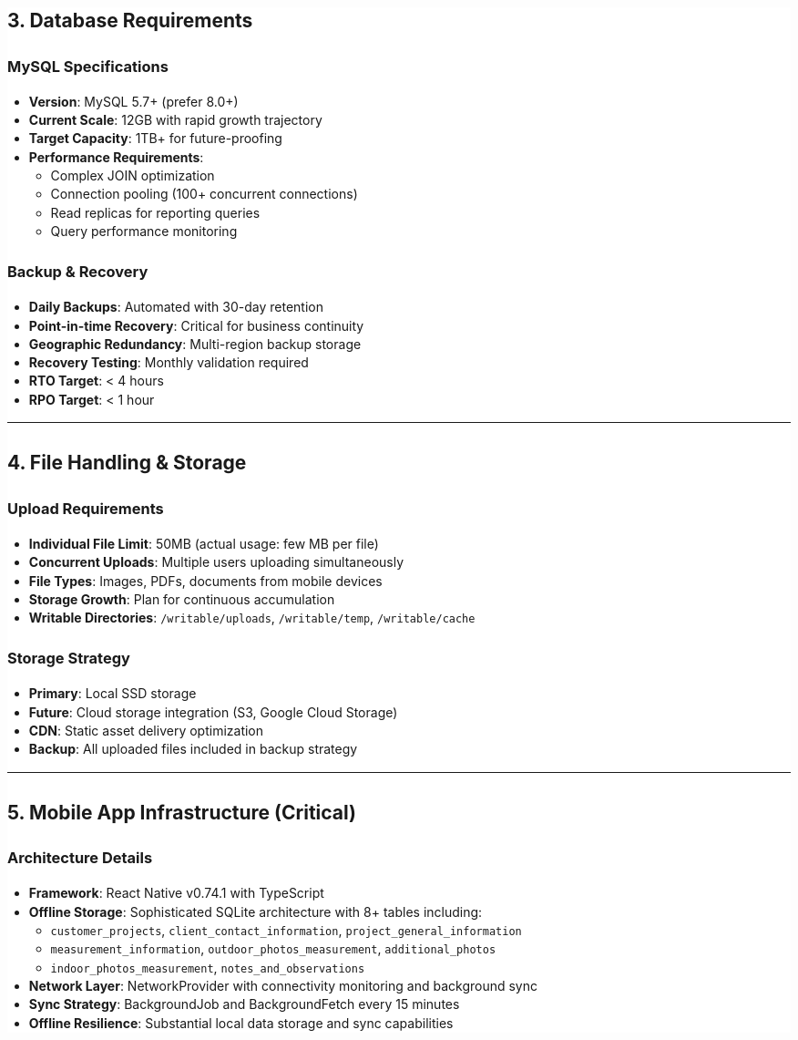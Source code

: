 
## 3. Database Requirements

### MySQL Specifications
- **Version**: MySQL 5.7+ (prefer 8.0+)
- **Current Scale**: 12GB with rapid growth trajectory
- **Target Capacity**: 1TB+ for future-proofing
- **Performance Requirements**:
  - Complex JOIN optimization
  - Connection pooling (100+ concurrent connections)
  - Read replicas for reporting queries
  - Query performance monitoring

### Backup & Recovery
- **Daily Backups**: Automated with 30-day retention
- **Point-in-time Recovery**: Critical for business continuity
- **Geographic Redundancy**: Multi-region backup storage
- **Recovery Testing**: Monthly validation required
- **RTO Target**: < 4 hours
- **RPO Target**: < 1 hour

---

## 4. File Handling & Storage

### Upload Requirements
- **Individual File Limit**: 50MB (actual usage: few MB per file)
- **Concurrent Uploads**: Multiple users uploading simultaneously
- **File Types**: Images, PDFs, documents from mobile devices
- **Storage Growth**: Plan for continuous accumulation
- **Writable Directories**: `/writable/uploads`, `/writable/temp`, `/writable/cache`

### Storage Strategy
- **Primary**: Local SSD storage
- **Future**: Cloud storage integration (S3, Google Cloud Storage)
- **CDN**: Static asset delivery optimization
- **Backup**: All uploaded files included in backup strategy

---

## 5. Mobile App Infrastructure (Critical)

### Architecture Details
- **Framework**: React Native v0.74.1 with TypeScript
- **Offline Storage**: Sophisticated SQLite architecture with 8+ tables including:
  - `customer_projects`, `client_contact_information`, `project_general_information`
  - `measurement_information`, `outdoor_photos_measurement`, `additional_photos`
  - `indoor_photos_measurement`, `notes_and_observations`
- **Network Layer**: NetworkProvider with connectivity monitoring and background sync
- **Sync Strategy**: BackgroundJob and BackgroundFetch every 15 minutes
- **Offline Resilience**: Substantial local data storage and sync capabilities
